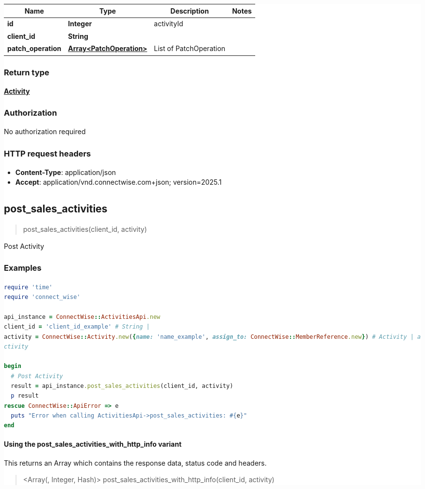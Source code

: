 | Name | Type | Description | Notes |
| ---- | ---- | ----------- | ----- |
| **id** | **Integer** | activityId |  |
| **client_id** | **String** |  |  |
| **patch_operation** | [**Array&lt;PatchOperation&gt;**](PatchOperation.md) | List of PatchOperation |  |

### Return type

[**Activity**](Activity.md)

### Authorization

No authorization required

### HTTP request headers

- **Content-Type**: application/json
- **Accept**: application/vnd.connectwise.com+json; version=2025.1


## post_sales_activities

> <Activity> post_sales_activities(client_id, activity)

Post Activity

### Examples

```ruby
require 'time'
require 'connect_wise'

api_instance = ConnectWise::ActivitiesApi.new
client_id = 'client_id_example' # String | 
activity = ConnectWise::Activity.new({name: 'name_example', assign_to: ConnectWise::MemberReference.new}) # Activity | activity

begin
  # Post Activity
  result = api_instance.post_sales_activities(client_id, activity)
  p result
rescue ConnectWise::ApiError => e
  puts "Error when calling ActivitiesApi->post_sales_activities: #{e}"
end
```

#### Using the post_sales_activities_with_http_info variant

This returns an Array which contains the response data, status code and headers.

> <Array(<Activity>, Integer, Hash)> post_sales_activities_with_http_info(client_id, activity)
